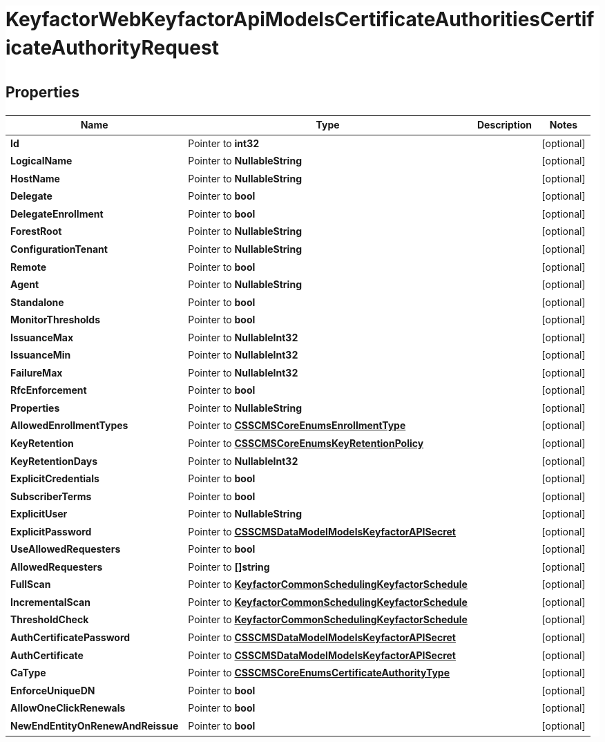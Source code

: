 # KeyfactorWebKeyfactorApiModelsCertificateAuthoritiesCertificateAuthorityRequest

## Properties

Name | Type | Description | Notes
------------ | ------------- | ------------- | -------------
**Id** | Pointer to **int32** |  | [optional] 
**LogicalName** | Pointer to **NullableString** |  | [optional] 
**HostName** | Pointer to **NullableString** |  | [optional] 
**Delegate** | Pointer to **bool** |  | [optional] 
**DelegateEnrollment** | Pointer to **bool** |  | [optional] 
**ForestRoot** | Pointer to **NullableString** |  | [optional] 
**ConfigurationTenant** | Pointer to **NullableString** |  | [optional] 
**Remote** | Pointer to **bool** |  | [optional] 
**Agent** | Pointer to **NullableString** |  | [optional] 
**Standalone** | Pointer to **bool** |  | [optional] 
**MonitorThresholds** | Pointer to **bool** |  | [optional] 
**IssuanceMax** | Pointer to **NullableInt32** |  | [optional] 
**IssuanceMin** | Pointer to **NullableInt32** |  | [optional] 
**FailureMax** | Pointer to **NullableInt32** |  | [optional] 
**RfcEnforcement** | Pointer to **bool** |  | [optional] 
**Properties** | Pointer to **NullableString** |  | [optional] 
**AllowedEnrollmentTypes** | Pointer to [**CSSCMSCoreEnumsEnrollmentType**](CSSCMSCoreEnumsEnrollmentType.md) |  | [optional] 
**KeyRetention** | Pointer to [**CSSCMSCoreEnumsKeyRetentionPolicy**](CSSCMSCoreEnumsKeyRetentionPolicy.md) |  | [optional] 
**KeyRetentionDays** | Pointer to **NullableInt32** |  | [optional] 
**ExplicitCredentials** | Pointer to **bool** |  | [optional] 
**SubscriberTerms** | Pointer to **bool** |  | [optional] 
**ExplicitUser** | Pointer to **NullableString** |  | [optional] 
**ExplicitPassword** | Pointer to [**CSSCMSDataModelModelsKeyfactorAPISecret**](CSSCMSDataModelModelsKeyfactorAPISecret.md) |  | [optional] 
**UseAllowedRequesters** | Pointer to **bool** |  | [optional] 
**AllowedRequesters** | Pointer to **[]string** |  | [optional] 
**FullScan** | Pointer to [**KeyfactorCommonSchedulingKeyfactorSchedule**](KeyfactorCommonSchedulingKeyfactorSchedule.md) |  | [optional] 
**IncrementalScan** | Pointer to [**KeyfactorCommonSchedulingKeyfactorSchedule**](KeyfactorCommonSchedulingKeyfactorSchedule.md) |  | [optional] 
**ThresholdCheck** | Pointer to [**KeyfactorCommonSchedulingKeyfactorSchedule**](KeyfactorCommonSchedulingKeyfactorSchedule.md) |  | [optional] 
**AuthCertificatePassword** | Pointer to [**CSSCMSDataModelModelsKeyfactorAPISecret**](CSSCMSDataModelModelsKeyfactorAPISecret.md) |  | [optional] 
**AuthCertificate** | Pointer to [**CSSCMSDataModelModelsKeyfactorAPISecret**](CSSCMSDataModelModelsKeyfactorAPISecret.md) |  | [optional] 
**CaType** | Pointer to [**CSSCMSCoreEnumsCertificateAuthorityType**](CSSCMSCoreEnumsCertificateAuthorityType.md) |  | [optional] 
**EnforceUniqueDN** | Pointer to **bool** |  | [optional] 
**AllowOneClickRenewals** | Pointer to **bool** |  | [optional] 
**NewEndEntityOnRenewAndReissue** | Pointer to **bool** |  | [optional] 

